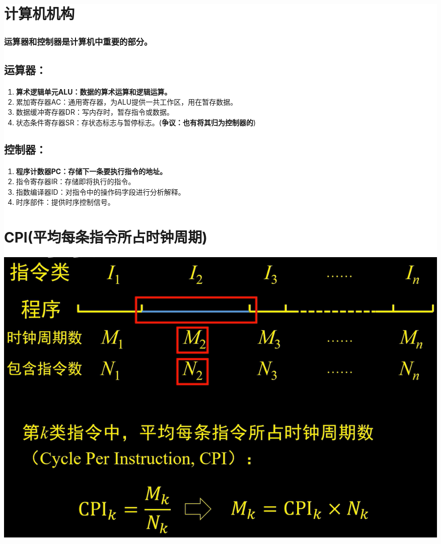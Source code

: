 # 计算机机构

### **运算器**和**控制器**是计算机中重要的部分。
## 运算器：
1. **算术逻辑单元ALU：数据的算术运算和逻辑运算。**
2. 累加寄存器AC：通用寄存器，为ALU提供一共工作区，用在暂存数据。
3. 数据缓冲寄存器DR：写内存时，暂存指令或数据。
4. 状态条件寄存器SR：存状态标志与暂停标志。(**争议：也有将其归为控制器的**)

## 控制器：
1. **程序计数器PC：存储下一条要执行指令的地址。**
2. 指令寄存器IR：存储即将执行的指令。
3. 指数编译器ID：对指令中的操作码字段进行分析解释。
4. 时序部件：提供时序控制信号。


# CPI(平均每条指令所占时钟周期)
<img src="./images/CPI.png">